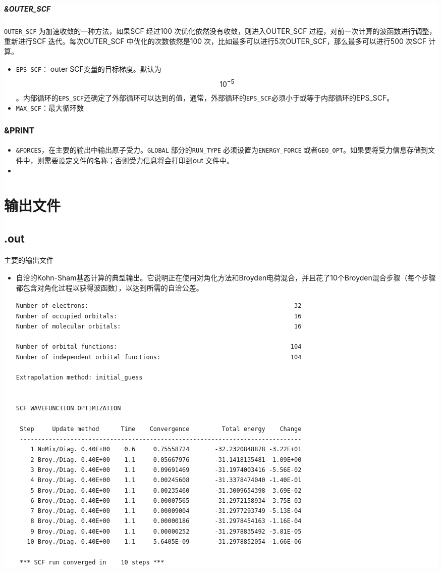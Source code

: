 ##### &OUTER_SCF

`OUTER_SCF` 为加速收敛的一种方法，如果SCF 经过100 次优化依然没有收敛，则进入OUTER_SCF 过程，对前一次计算的波函数进行调整，重新进行SCF 迭代。每次OUTER_SCF 中优化的次数依然是100 次，比如最多可以进行5次OUTER_SCF，那么最多可以进行500 次SCF 计算。

- `EPS_SCF`： outer SCF变量的目标梯度。默认为$$10^{-5}$$。内部循环的`EPS_SCF`还确定了外部循环可以达到的值，通常，外部循环的`EPS_SCF`必须小于或等于内部循环的EPS_SCF。
- `MAX_SCF`：最大循环数

### &PRINT

- `&FORCES`，在主要的输出中输出原子受力。`GLOBAL` 部分的`RUN_TYPE` 必须设置为`ENERGY_FORCE` 或者`GEO_OPT`。如果要将受力信息存储到文件中，则需要设定文件的名称；否则受力信息将会打印到out 文件中。
- 

# 输出文件

## .out

主要的输出文件

- 自洽的Kohn-Sham基态计算的典型输出。它说明正在使用对角化方法和Broyden电荷混合，并且花了10个Broyden混合步骤（每个步骤都包含对角化过程以获得波函数），以达到所需的自洽公差。

  ```
  Number of electrons:                                                         32
  Number of occupied orbitals:                                                 16
  Number of molecular orbitals:                                                16
  
  Number of orbital functions:                                                104
  Number of independent orbital functions:                                    104
  
  Extrapolation method: initial_guess
  
  
  SCF WAVEFUNCTION OPTIMIZATION
  
   Step     Update method      Time    Convergence         Total energy    Change
   ------------------------------------------------------------------------------
      1 NoMix/Diag. 0.40E+00    0.6     0.75558724       -32.2320848878 -3.22E+01
      2 Broy./Diag. 0.40E+00    1.1     0.05667976       -31.1418135481  1.09E+00
      3 Broy./Diag. 0.40E+00    1.1     0.09691469       -31.1974003416 -5.56E-02
      4 Broy./Diag. 0.40E+00    1.1     0.00245608       -31.3378474040 -1.40E-01
      5 Broy./Diag. 0.40E+00    1.1     0.00235460       -31.3009654398  3.69E-02
      6 Broy./Diag. 0.40E+00    1.1     0.00007565       -31.2972158934  3.75E-03
      7 Broy./Diag. 0.40E+00    1.1     0.00009004       -31.2977293749 -5.13E-04
      8 Broy./Diag. 0.40E+00    1.1     0.00000186       -31.2978454163 -1.16E-04
      9 Broy./Diag. 0.40E+00    1.1     0.00000252       -31.2978835492 -3.81E-05
     10 Broy./Diag. 0.40E+00    1.1     5.6405E-09       -31.2978852054 -1.66E-06
  
   *** SCF run converged in    10 steps ***
  ```
